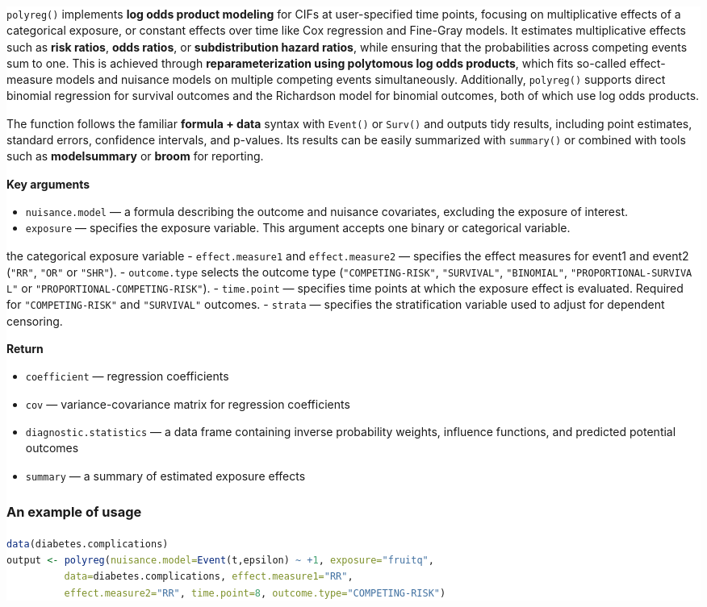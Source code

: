 `polyreg()` implements **log odds product modeling** for CIFs at
user-specified time points, focusing on multiplicative effects of a
categorical exposure, or constant effects over time like Cox regression
and Fine-Gray models. It estimates multiplicative effects such as **risk
ratios**, **odds ratios**, or **subdistribution hazard ratios**, while
ensuring that the probabilities across competing events sum to one. This
is achieved through **reparameterization using polytomous log odds
products**, which fits so-called effect-measure models and nuisance
models on multiple competing events simultaneously. Additionally,
`polyreg()` supports direct binomial regression for survival outcomes
and the Richardson model for binomial outcomes, both of which use log
odds products.

The function follows the familiar **formula + data** syntax with
`Event()` or `Surv()` and outputs tidy results, including point
estimates, standard errors, confidence intervals, and p-values. Its
results can be easily summarized with `summary()` or combined with tools
such as **modelsummary** or **broom** for reporting.

**Key arguments**

- `nuisance.model` — a formula describing the outcome and nuisance
  covariates, excluding the exposure of interest.
- `exposure` — specifies the exposure variable. This argument accepts
  one binary or categorical variable.

the categorical exposure variable - `effect.measure1` and
`effect.measure2` — specifies the effect measures for event1 and event2
(`"RR"`, `"OR"` or `"SHR"`). - `outcome.type` selects the outcome type
(`"COMPETING-RISK"`, `"SURVIVAL"`, `"BINOMIAL"`,
`"PROPORTIONAL-SURVIVAL"` or `"PROPORTIONAL-COMPETING-RISK"`). -
`time.point` — specifies time points at which the exposure effect is
evaluated. Required for `"COMPETING-RISK"` and `"SURVIVAL"` outcomes. -
`strata` — specifies the stratification variable used to adjust for
dependent censoring.

**Return**

- `coefficient` — regression coefficients

- `cov` — variance-covariance matrix for regression coefficients

- `diagnostic.statistics` — a data frame containing inverse probability
  weights, influence functions, and predicted potential outcomes

- `summary` — a summary of estimated exposure effects

### An example of usage

``` r
data(diabetes.complications)
output <- polyreg(nuisance.model=Event(t,epsilon) ~ +1, exposure="fruitq", 
          data=diabetes.complications, effect.measure1="RR", 
          effect.measure2="RR", time.point=8, outcome.type="COMPETING-RISK")
```
